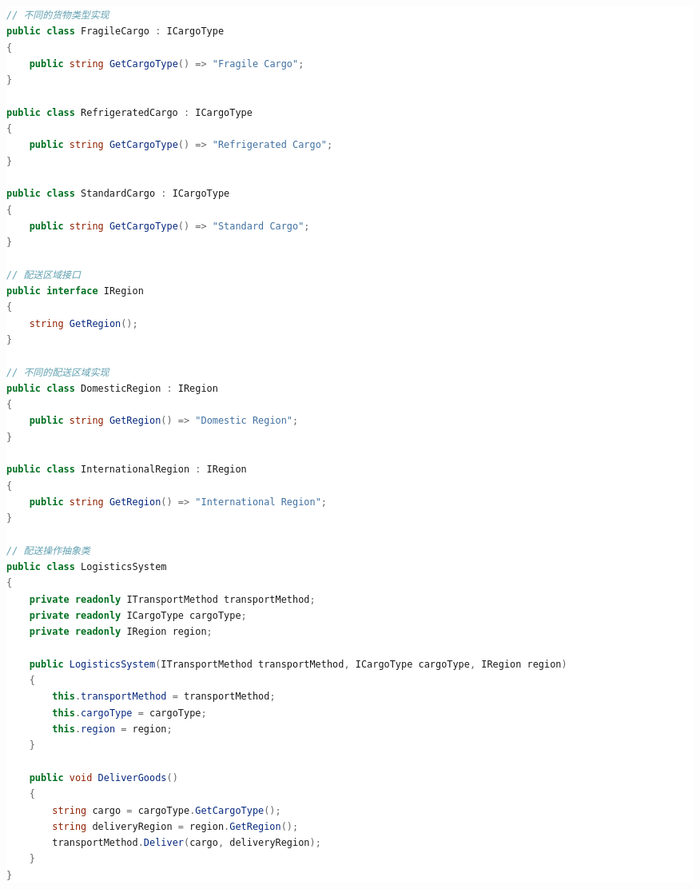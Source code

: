 ```csharp
// 不同的货物类型实现
public class FragileCargo : ICargoType
{
    public string GetCargoType() => "Fragile Cargo";
}

public class RefrigeratedCargo : ICargoType
{
    public string GetCargoType() => "Refrigerated Cargo";
}

public class StandardCargo : ICargoType
{
    public string GetCargoType() => "Standard Cargo";
}

// 配送区域接口
public interface IRegion
{
    string GetRegion();
}

// 不同的配送区域实现
public class DomesticRegion : IRegion
{
    public string GetRegion() => "Domestic Region";
}

public class InternationalRegion : IRegion
{
    public string GetRegion() => "International Region";
}

// 配送操作抽象类
public class LogisticsSystem
{
    private readonly ITransportMethod transportMethod;
    private readonly ICargoType cargoType;
    private readonly IRegion region;

    public LogisticsSystem(ITransportMethod transportMethod, ICargoType cargoType, IRegion region)
    {
        this.transportMethod = transportMethod;
        this.cargoType = cargoType;
        this.region = region;
    }

    public void DeliverGoods()
    {
        string cargo = cargoType.GetCargoType();
        string deliveryRegion = region.GetRegion();
        transportMethod.Deliver(cargo, deliveryRegion);
    }
}
```
